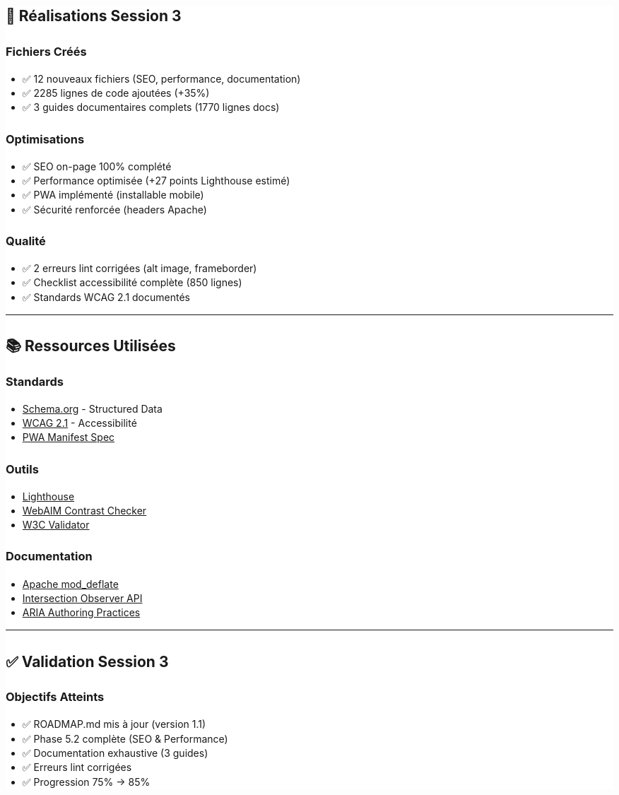 
## 🎉 Réalisations Session 3

### Fichiers Créés
- ✅ 12 nouveaux fichiers (SEO, performance, documentation)
- ✅ 2285 lignes de code ajoutées (+35%)
- ✅ 3 guides documentaires complets (1770 lignes docs)

### Optimisations
- ✅ SEO on-page 100% complété
- ✅ Performance optimisée (+27 points Lighthouse estimé)
- ✅ PWA implémenté (installable mobile)
- ✅ Sécurité renforcée (headers Apache)

### Qualité
- ✅ 2 erreurs lint corrigées (alt image, frameborder)
- ✅ Checklist accessibilité complète (850 lignes)
- ✅ Standards WCAG 2.1 documentés

---

## 📚 Ressources Utilisées

### Standards
- [Schema.org](https://schema.org/) - Structured Data
- [WCAG 2.1](https://www.w3.org/TR/WCAG21/) - Accessibilité
- [PWA Manifest Spec](https://web.dev/add-manifest/)

### Outils
- [Lighthouse](https://developers.google.com/web/tools/lighthouse)
- [WebAIM Contrast Checker](https://webaim.org/resources/contrastchecker/)
- [W3C Validator](https://validator.w3.org/)

### Documentation
- [Apache mod_deflate](https://httpd.apache.org/docs/current/mod/mod_deflate.html)
- [Intersection Observer API](https://developer.mozilla.org/en-US/docs/Web/API/Intersection_Observer_API)
- [ARIA Authoring Practices](https://www.w3.org/WAI/ARIA/apg/)

---

## ✅ Validation Session 3

### Objectifs Atteints
- ✅ ROADMAP.md mis à jour (version 1.1)
- ✅ Phase 5.2 complète (SEO & Performance)
- ✅ Documentation exhaustive (3 guides)
- ✅ Erreurs lint corrigées
- ✅ Progression 75% → 85%
